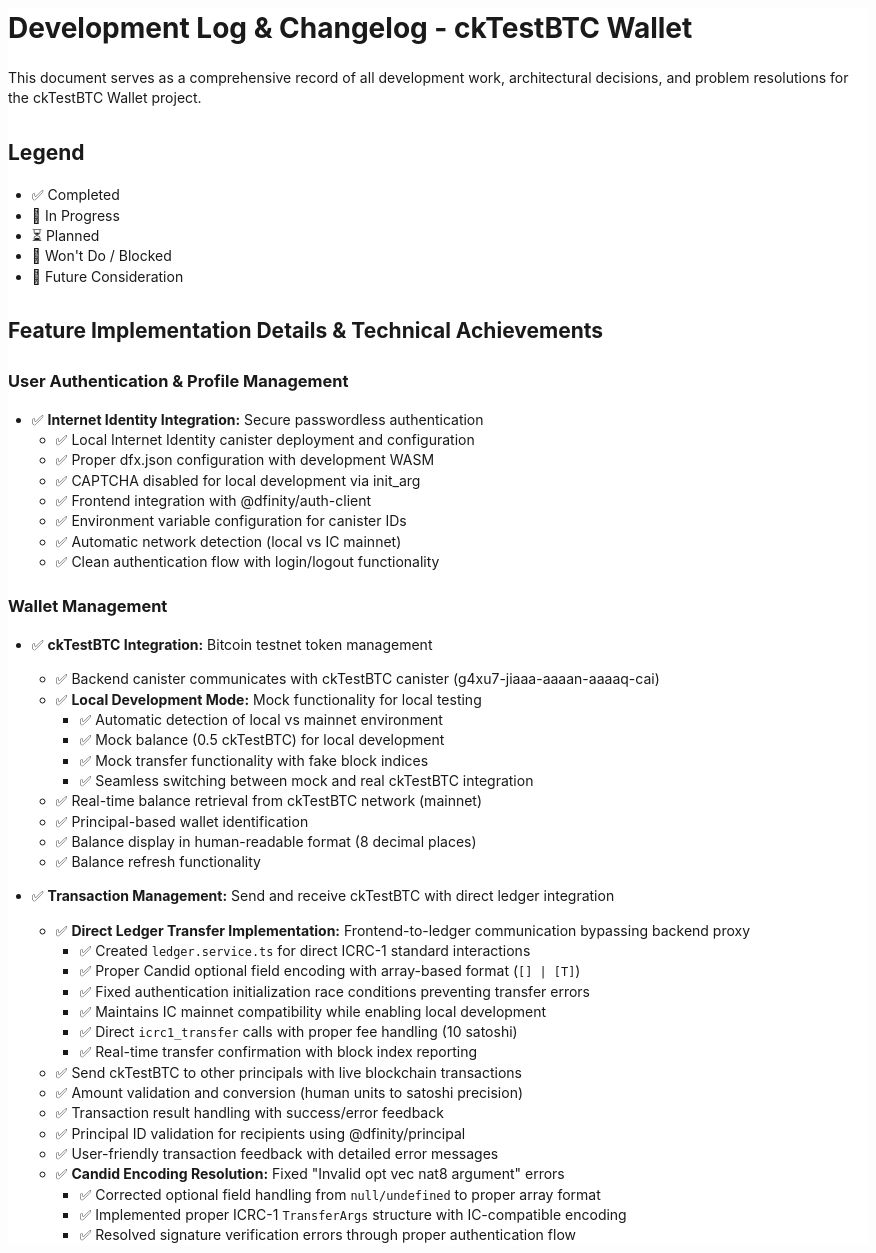 # Development Log & Changelog - ckTestBTC Wallet

This document serves as a comprehensive record of all development work, architectural decisions, and problem resolutions for the ckTestBTC Wallet project.

## Legend

- ✅ Completed
- 🚧 In Progress
- ⏳ Planned
- 🚫 Won't Do / Blocked
- 🤔 Future Consideration

## Feature Implementation Details & Technical Achievements

### User Authentication & Profile Management

- ✅ **Internet Identity Integration:** Secure passwordless authentication
  - ✅ Local Internet Identity canister deployment and configuration
  - ✅ Proper dfx.json configuration with development WASM
  - ✅ CAPTCHA disabled for local development via init_arg
  - ✅ Frontend integration with @dfinity/auth-client
  - ✅ Environment variable configuration for canister IDs
  - ✅ Automatic network detection (local vs IC mainnet)
  - ✅ Clean authentication flow with login/logout functionality

### Wallet Management

- ✅ **ckTestBTC Integration:** Bitcoin testnet token management
  - ✅ Backend canister communicates with ckTestBTC canister (g4xu7-jiaaa-aaaan-aaaaq-cai)
  - ✅ **Local Development Mode:** Mock functionality for local testing
    - ✅ Automatic detection of local vs mainnet environment
    - ✅ Mock balance (0.5 ckTestBTC) for local development
    - ✅ Mock transfer functionality with fake block indices
    - ✅ Seamless switching between mock and real ckTestBTC integration
  - ✅ Real-time balance retrieval from ckTestBTC network (mainnet)
  - ✅ Principal-based wallet identification
  - ✅ Balance display in human-readable format (8 decimal places)
  - ✅ Balance refresh functionality

- ✅ **Transaction Management:** Send and receive ckTestBTC with direct ledger integration
  - ✅ **Direct Ledger Transfer Implementation:** Frontend-to-ledger communication bypassing backend proxy
    - ✅ Created `ledger.service.ts` for direct ICRC-1 standard interactions
    - ✅ Proper Candid optional field encoding with array-based format (`[] | [T]`)
    - ✅ Fixed authentication initialization race conditions preventing transfer errors
    - ✅ Maintains IC mainnet compatibility while enabling local development
    - ✅ Direct `icrc1_transfer` calls with proper fee handling (10 satoshi)
    - ✅ Real-time transfer confirmation with block index reporting
  - ✅ Send ckTestBTC to other principals with live blockchain transactions
  - ✅ Amount validation and conversion (human units to satoshi precision)
  - ✅ Transaction result handling with success/error feedback
  - ✅ Principal ID validation for recipients using @dfinity/principal
  - ✅ User-friendly transaction feedback with detailed error messages
  - ✅ **Candid Encoding Resolution:** Fixed "Invalid opt vec nat8 argument" errors
    - ✅ Corrected optional field handling from `null/undefined` to proper array format
    - ✅ Implemented proper ICRC-1 `TransferArgs` structure with IC-compatible encoding
    - ✅ Resolved signature verification errors through proper authentication flow
